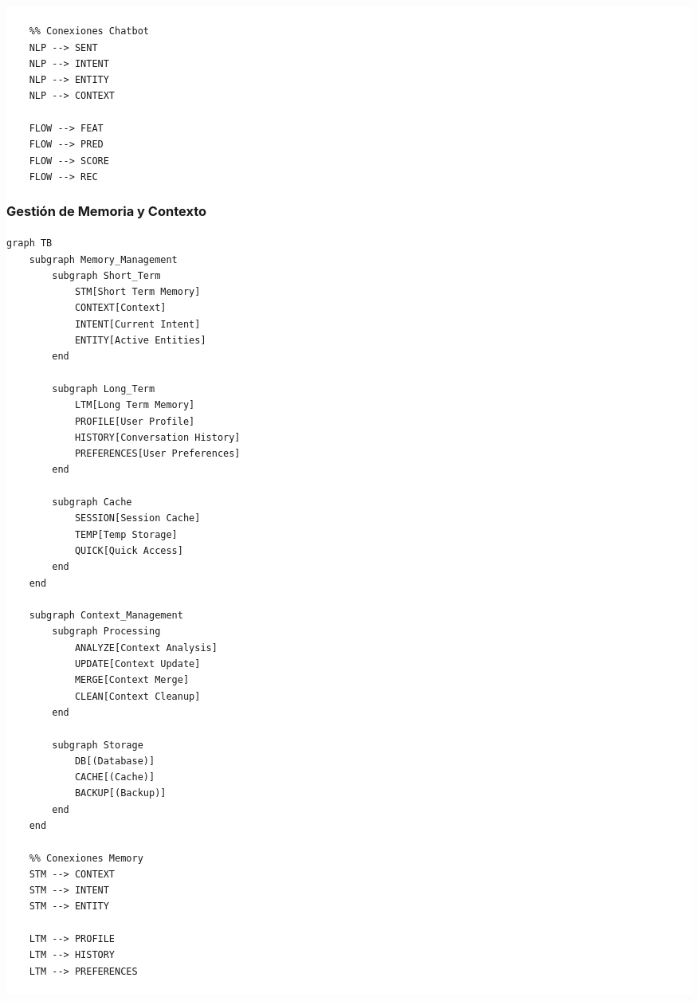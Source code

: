 ```mermaid
    
    %% Conexiones Chatbot
    NLP --> SENT
    NLP --> INTENT
    NLP --> ENTITY
    NLP --> CONTEXT
    
    FLOW --> FEAT
    FLOW --> PRED
    FLOW --> SCORE
    FLOW --> REC
```

### Gestión de Memoria y Contexto

```mermaid
graph TB
    subgraph Memory_Management
        subgraph Short_Term
            STM[Short Term Memory]
            CONTEXT[Context]
            INTENT[Current Intent]
            ENTITY[Active Entities]
        end
        
        subgraph Long_Term
            LTM[Long Term Memory]
            PROFILE[User Profile]
            HISTORY[Conversation History]
            PREFERENCES[User Preferences]
        end
        
        subgraph Cache
            SESSION[Session Cache]
            TEMP[Temp Storage]
            QUICK[Quick Access]
        end
    end
    
    subgraph Context_Management
        subgraph Processing
            ANALYZE[Context Analysis]
            UPDATE[Context Update]
            MERGE[Context Merge]
            CLEAN[Context Cleanup]
        end
        
        subgraph Storage
            DB[(Database)]
            CACHE[(Cache)]
            BACKUP[(Backup)]
        end
    end
    
    %% Conexiones Memory
    STM --> CONTEXT
    STM --> INTENT
    STM --> ENTITY
    
    LTM --> PROFILE
    LTM --> HISTORY
    LTM --> PREFERENCES
    
```
